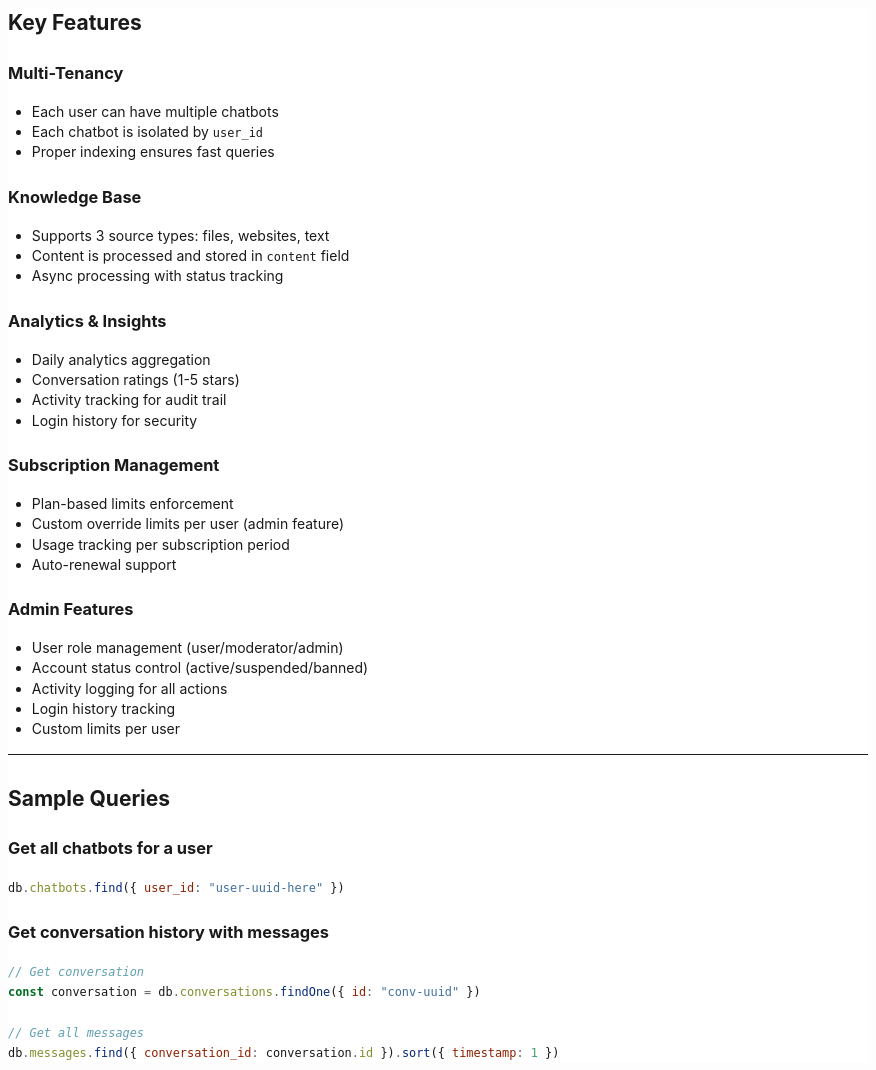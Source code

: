 ## Key Features

### Multi-Tenancy
- Each user can have multiple chatbots
- Each chatbot is isolated by `user_id`
- Proper indexing ensures fast queries

### Knowledge Base
- Supports 3 source types: files, websites, text
- Content is processed and stored in `content` field
- Async processing with status tracking

### Analytics & Insights
- Daily analytics aggregation
- Conversation ratings (1-5 stars)
- Activity tracking for audit trail
- Login history for security

### Subscription Management
- Plan-based limits enforcement
- Custom override limits per user (admin feature)
- Usage tracking per subscription period
- Auto-renewal support

### Admin Features
- User role management (user/moderator/admin)
- Account status control (active/suspended/banned)
- Activity logging for all actions
- Login history tracking
- Custom limits per user

---

## Sample Queries

### Get all chatbots for a user
```javascript
db.chatbots.find({ user_id: "user-uuid-here" })
```

### Get conversation history with messages
```javascript
// Get conversation
const conversation = db.conversations.findOne({ id: "conv-uuid" })

// Get all messages
db.messages.find({ conversation_id: conversation.id }).sort({ timestamp: 1 })
```
